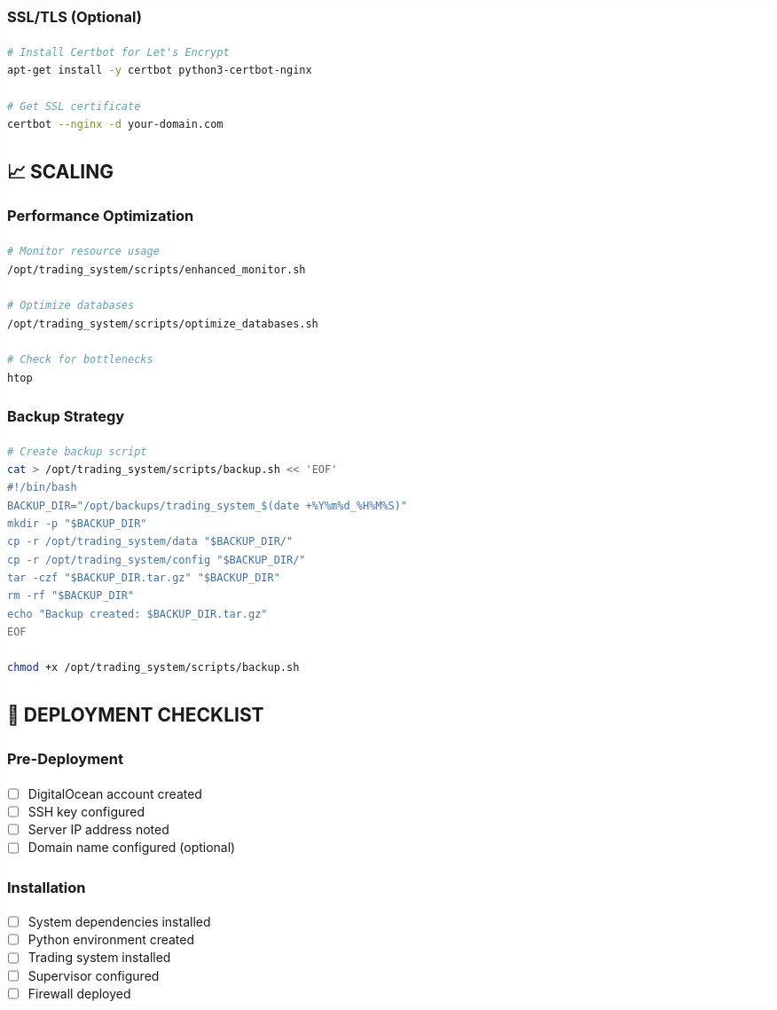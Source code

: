 ### SSL/TLS (Optional)
```bash
# Install Certbot for Let's Encrypt
apt-get install -y certbot python3-certbot-nginx

# Get SSL certificate
certbot --nginx -d your-domain.com
```

## 📈 SCALING

### Performance Optimization
```bash
# Monitor resource usage
/opt/trading_system/scripts/enhanced_monitor.sh

# Optimize databases
/opt/trading_system/scripts/optimize_databases.sh

# Check for bottlenecks
htop
```

### Backup Strategy
```bash
# Create backup script
cat > /opt/trading_system/scripts/backup.sh << 'EOF'
#!/bin/bash
BACKUP_DIR="/opt/backups/trading_system_$(date +%Y%m%d_%H%M%S)"
mkdir -p "$BACKUP_DIR"
cp -r /opt/trading_system/data "$BACKUP_DIR/"
cp -r /opt/trading_system/config "$BACKUP_DIR/"
tar -czf "$BACKUP_DIR.tar.gz" "$BACKUP_DIR"
rm -rf "$BACKUP_DIR"
echo "Backup created: $BACKUP_DIR.tar.gz"
EOF

chmod +x /opt/trading_system/scripts/backup.sh
```

## 🎯 DEPLOYMENT CHECKLIST

### Pre-Deployment
- [ ] DigitalOcean account created
- [ ] SSH key configured
- [ ] Server IP address noted
- [ ] Domain name configured (optional)

### Installation
- [ ] System dependencies installed
- [ ] Python environment created
- [ ] Trading system installed
- [ ] Supervisor configured
- [ ] Firewall deployed
